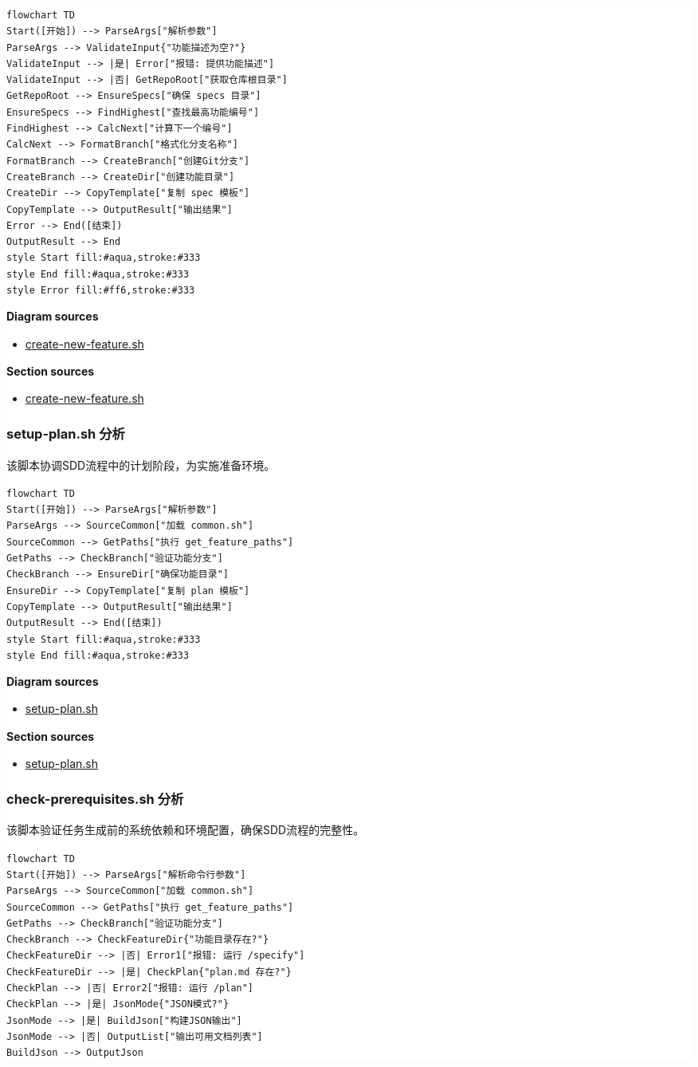 ```mermaid
flowchart TD
Start([开始]) --> ParseArgs["解析参数"]
ParseArgs --> ValidateInput{"功能描述为空?"}
ValidateInput --> |是| Error["报错: 提供功能描述"]
ValidateInput --> |否| GetRepoRoot["获取仓库根目录"]
GetRepoRoot --> EnsureSpecs["确保 specs 目录"]
EnsureSpecs --> FindHighest["查找最高功能编号"]
FindHighest --> CalcNext["计算下一个编号"]
CalcNext --> FormatBranch["格式化分支名称"]
FormatBranch --> CreateBranch["创建Git分支"]
CreateBranch --> CreateDir["创建功能目录"]
CreateDir --> CopyTemplate["复制 spec 模板"]
CopyTemplate --> OutputResult["输出结果"]
Error --> End([结束])
OutputResult --> End
style Start fill:#aqua,stroke:#333
style End fill:#aqua,stroke:#333
style Error fill:#ff6,stroke:#333
```

**Diagram sources**
- [create-new-feature.sh](file://scripts/bash/create-new-feature.sh#L1-L58)

**Section sources**
- [create-new-feature.sh](file://scripts/bash/create-new-feature.sh#L1-L58)

### setup-plan.sh 分析
该脚本协调SDD流程中的计划阶段，为实施准备环境。

```mermaid
flowchart TD
Start([开始]) --> ParseArgs["解析参数"]
ParseArgs --> SourceCommon["加载 common.sh"]
SourceCommon --> GetPaths["执行 get_feature_paths"]
GetPaths --> CheckBranch["验证功能分支"]
CheckBranch --> EnsureDir["确保功能目录"]
EnsureDir --> CopyTemplate["复制 plan 模板"]
CopyTemplate --> OutputResult["输出结果"]
OutputResult --> End([结束])
style Start fill:#aqua,stroke:#333
style End fill:#aqua,stroke:#333
```

**Diagram sources**
- [setup-plan.sh](file://scripts/bash/setup-plan.sh#L1-L17)

**Section sources**
- [setup-plan.sh](file://scripts/bash/setup-plan.sh#L1-L17)

### check-prerequisites.sh 分析
该脚本验证任务生成前的系统依赖和环境配置，确保SDD流程的完整性。

```mermaid
flowchart TD
Start([开始]) --> ParseArgs["解析命令行参数"]
ParseArgs --> SourceCommon["加载 common.sh"]
SourceCommon --> GetPaths["执行 get_feature_paths"]
GetPaths --> CheckBranch["验证功能分支"]
CheckBranch --> CheckFeatureDir{"功能目录存在?"}
CheckFeatureDir --> |否| Error1["报错: 运行 /specify"]
CheckFeatureDir --> |是| CheckPlan{"plan.md 存在?"}
CheckPlan --> |否| Error2["报错: 运行 /plan"]
CheckPlan --> |是| JsonMode{"JSON模式?"}
JsonMode --> |是| BuildJson["构建JSON输出"]
JsonMode --> |否| OutputList["输出可用文档列表"]
BuildJson --> OutputJson
```
